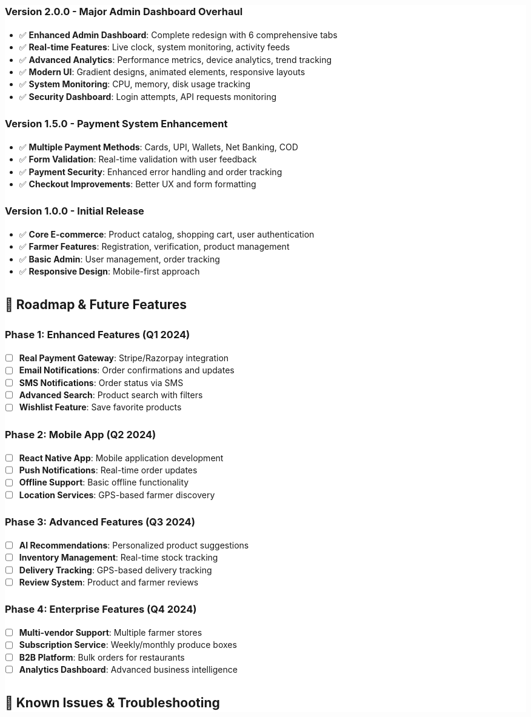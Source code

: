 ### **Version 2.0.0 - Major Admin Dashboard Overhaul**
- ✅ **Enhanced Admin Dashboard**: Complete redesign with 6 comprehensive tabs
- ✅ **Real-time Features**: Live clock, system monitoring, activity feeds
- ✅ **Advanced Analytics**: Performance metrics, device analytics, trend tracking
- ✅ **Modern UI**: Gradient designs, animated elements, responsive layouts
- ✅ **System Monitoring**: CPU, memory, disk usage tracking
- ✅ **Security Dashboard**: Login attempts, API requests monitoring

### **Version 1.5.0 - Payment System Enhancement**
- ✅ **Multiple Payment Methods**: Cards, UPI, Wallets, Net Banking, COD
- ✅ **Form Validation**: Real-time validation with user feedback
- ✅ **Payment Security**: Enhanced error handling and order tracking
- ✅ **Checkout Improvements**: Better UX and form formatting

### **Version 1.0.0 - Initial Release**
- ✅ **Core E-commerce**: Product catalog, shopping cart, user authentication
- ✅ **Farmer Features**: Registration, verification, product management
- ✅ **Basic Admin**: User management, order tracking
- ✅ **Responsive Design**: Mobile-first approach

## 🎯 Roadmap & Future Features

### **Phase 1: Enhanced Features (Q1 2024)**
- [ ] **Real Payment Gateway**: Stripe/Razorpay integration
- [ ] **Email Notifications**: Order confirmations and updates
- [ ] **SMS Notifications**: Order status via SMS
- [ ] **Advanced Search**: Product search with filters
- [ ] **Wishlist Feature**: Save favorite products

### **Phase 2: Mobile App (Q2 2024)**
- [ ] **React Native App**: Mobile application development
- [ ] **Push Notifications**: Real-time order updates
- [ ] **Offline Support**: Basic offline functionality
- [ ] **Location Services**: GPS-based farmer discovery

### **Phase 3: Advanced Features (Q3 2024)**
- [ ] **AI Recommendations**: Personalized product suggestions
- [ ] **Inventory Management**: Real-time stock tracking
- [ ] **Delivery Tracking**: GPS-based delivery tracking
- [ ] **Review System**: Product and farmer reviews

### **Phase 4: Enterprise Features (Q4 2024)**
- [ ] **Multi-vendor Support**: Multiple farmer stores
- [ ] **Subscription Service**: Weekly/monthly produce boxes
- [ ] **B2B Platform**: Bulk orders for restaurants
- [ ] **Analytics Dashboard**: Advanced business intelligence

## 🐛 Known Issues & Troubleshooting

